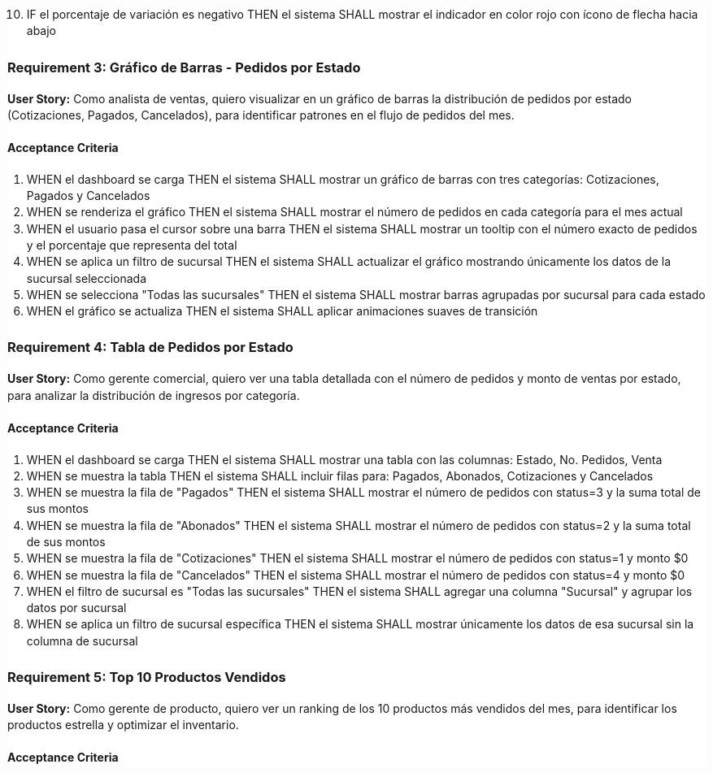 10. IF el porcentaje de variación es negativo THEN el sistema SHALL mostrar el indicador en color rojo con ícono de flecha hacia abajo

### Requirement 3: Gráfico de Barras - Pedidos por Estado

**User Story:** Como analista de ventas, quiero visualizar en un gráfico de barras la distribución de pedidos por estado (Cotizaciones, Pagados, Cancelados), para identificar patrones en el flujo de pedidos del mes.

#### Acceptance Criteria

1. WHEN el dashboard se carga THEN el sistema SHALL mostrar un gráfico de barras con tres categorías: Cotizaciones, Pagados y Cancelados
2. WHEN se renderiza el gráfico THEN el sistema SHALL mostrar el número de pedidos en cada categoría para el mes actual
3. WHEN el usuario pasa el cursor sobre una barra THEN el sistema SHALL mostrar un tooltip con el número exacto de pedidos y el porcentaje que representa del total
4. WHEN se aplica un filtro de sucursal THEN el sistema SHALL actualizar el gráfico mostrando únicamente los datos de la sucursal seleccionada
5. WHEN se selecciona "Todas las sucursales" THEN el sistema SHALL mostrar barras agrupadas por sucursal para cada estado
6. WHEN el gráfico se actualiza THEN el sistema SHALL aplicar animaciones suaves de transición

### Requirement 4: Tabla de Pedidos por Estado

**User Story:** Como gerente comercial, quiero ver una tabla detallada con el número de pedidos y monto de ventas por estado, para analizar la distribución de ingresos por categoría.

#### Acceptance Criteria

1. WHEN el dashboard se carga THEN el sistema SHALL mostrar una tabla con las columnas: Estado, No. Pedidos, Venta
2. WHEN se muestra la tabla THEN el sistema SHALL incluir filas para: Pagados, Abonados, Cotizaciones y Cancelados
3. WHEN se muestra la fila de "Pagados" THEN el sistema SHALL mostrar el número de pedidos con status=3 y la suma total de sus montos
4. WHEN se muestra la fila de "Abonados" THEN el sistema SHALL mostrar el número de pedidos con status=2 y la suma total de sus montos
5. WHEN se muestra la fila de "Cotizaciones" THEN el sistema SHALL mostrar el número de pedidos con status=1 y monto $0
6. WHEN se muestra la fila de "Cancelados" THEN el sistema SHALL mostrar el número de pedidos con status=4 y monto $0
7. WHEN el filtro de sucursal es "Todas las sucursales" THEN el sistema SHALL agregar una columna "Sucursal" y agrupar los datos por sucursal
8. WHEN se aplica un filtro de sucursal específica THEN el sistema SHALL mostrar únicamente los datos de esa sucursal sin la columna de sucursal

### Requirement 5: Top 10 Productos Vendidos

**User Story:** Como gerente de producto, quiero ver un ranking de los 10 productos más vendidos del mes, para identificar los productos estrella y optimizar el inventario.

#### Acceptance Criteria
